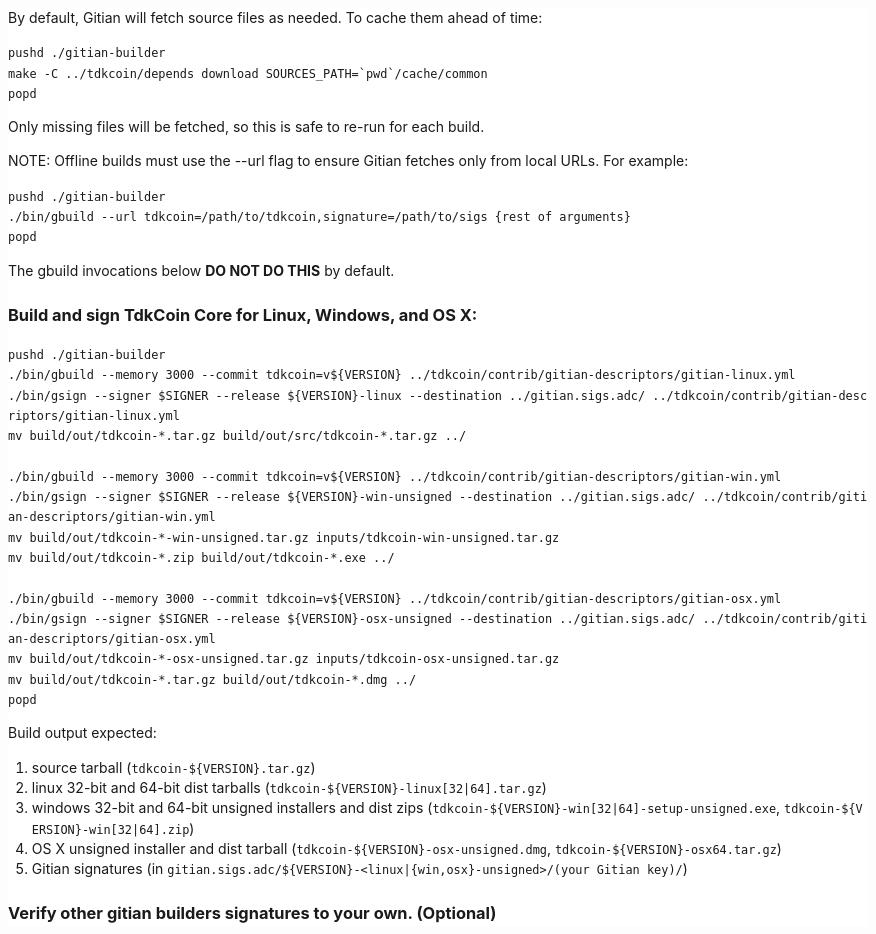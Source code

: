 By default, Gitian will fetch source files as needed. To cache them ahead of time:

    pushd ./gitian-builder
    make -C ../tdkcoin/depends download SOURCES_PATH=`pwd`/cache/common
    popd

Only missing files will be fetched, so this is safe to re-run for each build.

NOTE: Offline builds must use the --url flag to ensure Gitian fetches only from local URLs. For example:

    pushd ./gitian-builder
    ./bin/gbuild --url tdkcoin=/path/to/tdkcoin,signature=/path/to/sigs {rest of arguments}
    popd

The gbuild invocations below <b>DO NOT DO THIS</b> by default.

### Build and sign TdkCoin Core for Linux, Windows, and OS X:

    pushd ./gitian-builder
    ./bin/gbuild --memory 3000 --commit tdkcoin=v${VERSION} ../tdkcoin/contrib/gitian-descriptors/gitian-linux.yml
    ./bin/gsign --signer $SIGNER --release ${VERSION}-linux --destination ../gitian.sigs.adc/ ../tdkcoin/contrib/gitian-descriptors/gitian-linux.yml
    mv build/out/tdkcoin-*.tar.gz build/out/src/tdkcoin-*.tar.gz ../

    ./bin/gbuild --memory 3000 --commit tdkcoin=v${VERSION} ../tdkcoin/contrib/gitian-descriptors/gitian-win.yml
    ./bin/gsign --signer $SIGNER --release ${VERSION}-win-unsigned --destination ../gitian.sigs.adc/ ../tdkcoin/contrib/gitian-descriptors/gitian-win.yml
    mv build/out/tdkcoin-*-win-unsigned.tar.gz inputs/tdkcoin-win-unsigned.tar.gz
    mv build/out/tdkcoin-*.zip build/out/tdkcoin-*.exe ../

    ./bin/gbuild --memory 3000 --commit tdkcoin=v${VERSION} ../tdkcoin/contrib/gitian-descriptors/gitian-osx.yml
    ./bin/gsign --signer $SIGNER --release ${VERSION}-osx-unsigned --destination ../gitian.sigs.adc/ ../tdkcoin/contrib/gitian-descriptors/gitian-osx.yml
    mv build/out/tdkcoin-*-osx-unsigned.tar.gz inputs/tdkcoin-osx-unsigned.tar.gz
    mv build/out/tdkcoin-*.tar.gz build/out/tdkcoin-*.dmg ../
    popd

Build output expected:

  1. source tarball (`tdkcoin-${VERSION}.tar.gz`)
  2. linux 32-bit and 64-bit dist tarballs (`tdkcoin-${VERSION}-linux[32|64].tar.gz`)
  3. windows 32-bit and 64-bit unsigned installers and dist zips (`tdkcoin-${VERSION}-win[32|64]-setup-unsigned.exe`, `tdkcoin-${VERSION}-win[32|64].zip`)
  4. OS X unsigned installer and dist tarball (`tdkcoin-${VERSION}-osx-unsigned.dmg`, `tdkcoin-${VERSION}-osx64.tar.gz`)
  5. Gitian signatures (in `gitian.sigs.adc/${VERSION}-<linux|{win,osx}-unsigned>/(your Gitian key)/`)

### Verify other gitian builders signatures to your own. (Optional)
